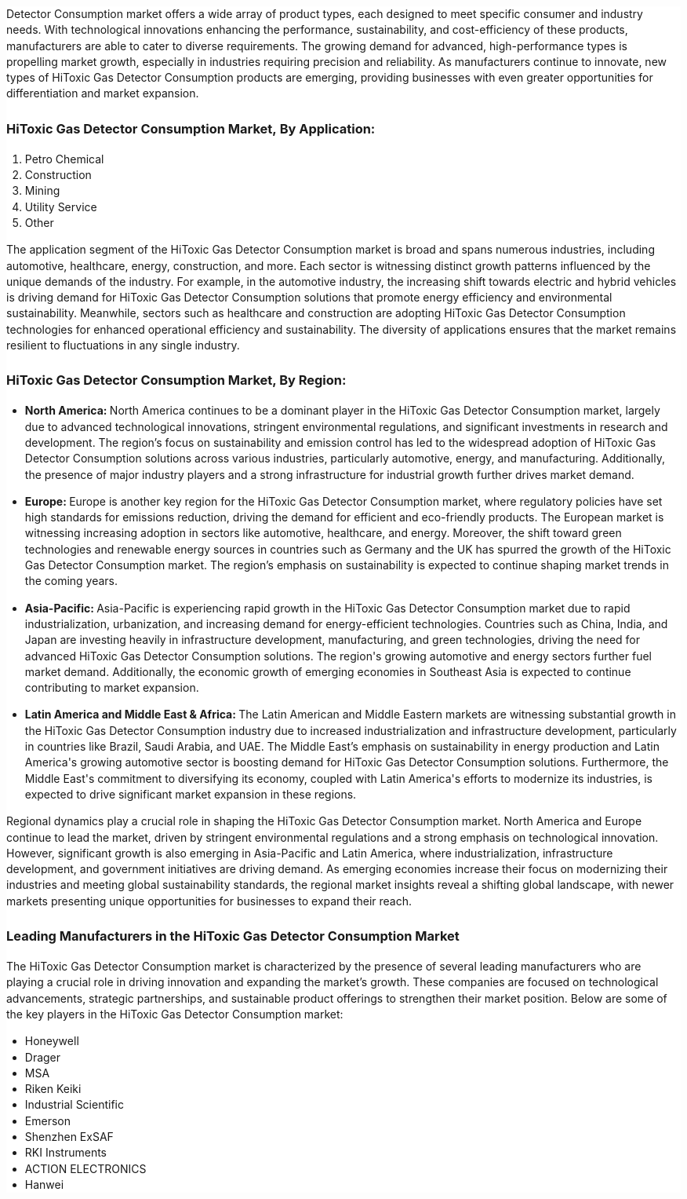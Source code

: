 Detector Consumption market offers a wide array of product types, each designed to meet specific consumer and industry needs. With technological innovations enhancing the performance, sustainability, and cost-efficiency of these products, manufacturers are able to cater to diverse requirements. The growing demand for advanced, high-performance types is propelling market growth, especially in industries requiring precision and reliability. As manufacturers continue to innovate, new types of HiToxic Gas Detector Consumption products are emerging, providing businesses with even greater opportunities for differentiation and market expansion.</p><h3>HiToxic Gas Detector Consumption Market,&nbsp;By Application:</h3><ol><li>Petro Chemical<li> Construction<li> Mining<li> Utility Service<li> Other</li></ol><p>The application segment of the HiToxic Gas Detector Consumption market is broad and spans numerous industries, including automotive, healthcare, energy, construction, and more. Each sector is witnessing distinct growth patterns influenced by the unique demands of the industry. For example, in the automotive industry, the increasing shift towards electric and hybrid vehicles is driving demand for HiToxic Gas Detector Consumption solutions that promote energy efficiency and environmental sustainability. Meanwhile, sectors such as healthcare and construction are adopting HiToxic Gas Detector Consumption technologies for enhanced operational efficiency and sustainability. The diversity of applications ensures that the market remains resilient to fluctuations in any single industry.</p><h3>HiToxic Gas Detector Consumption Market, By Region:</h3><ul><li><p><strong>North America:&nbsp;</strong>North America continues to be a dominant player in the HiToxic Gas Detector Consumption market, largely due to advanced technological innovations, stringent environmental regulations, and significant investments in research and development. The region&rsquo;s focus on sustainability and emission control has led to the widespread adoption of HiToxic Gas Detector Consumption solutions across various industries, particularly automotive, energy, and manufacturing. Additionally, the presence of major industry players and a strong infrastructure for industrial growth further drives market demand.</p></li><li><p><strong><strong>Europe:&nbsp;</strong></strong>Europe is another key region for the HiToxic Gas Detector Consumption market, where regulatory policies have set high standards for emissions reduction, driving the demand for efficient and eco-friendly products. The European market is witnessing increasing adoption in sectors like automotive, healthcare, and energy. Moreover, the shift toward green technologies and renewable energy sources in countries such as Germany and the UK has spurred the growth of the HiToxic Gas Detector Consumption market. The region&rsquo;s emphasis on sustainability is expected to continue shaping market trends in the coming years.</p></li><li><p><strong><strong>Asia-Pacific:&nbsp;</strong></strong>Asia-Pacific is experiencing rapid growth in the HiToxic Gas Detector Consumption market due to rapid industrialization, urbanization, and increasing demand for energy-efficient technologies. Countries such as China, India, and Japan are investing heavily in infrastructure development, manufacturing, and green technologies, driving the need for advanced HiToxic Gas Detector Consumption solutions. The region's growing automotive and energy sectors further fuel market demand. Additionally, the economic growth of emerging economies in Southeast Asia is expected to continue contributing to market expansion.</p></li><li><p><strong><strong>Latin America and Middle East &amp; Africa:&nbsp;</strong></strong>The Latin American and Middle Eastern markets are witnessing substantial growth in the HiToxic Gas Detector Consumption industry due to increased industrialization and infrastructure development, particularly in countries like Brazil, Saudi Arabia, and UAE. The Middle East&rsquo;s emphasis on sustainability in energy production and Latin America's growing automotive sector is boosting demand for HiToxic Gas Detector Consumption solutions. Furthermore, the Middle East's commitment to diversifying its economy, coupled with Latin America's efforts to modernize its industries, is expected to drive significant market expansion in these regions.</p></li></ul><p>Regional dynamics play a crucial role in shaping the HiToxic Gas Detector Consumption market. North America and Europe continue to lead the market, driven by stringent environmental regulations and a strong emphasis on technological innovation. However, significant growth is also emerging in Asia-Pacific and Latin America, where industrialization, infrastructure development, and government initiatives are driving demand. As emerging economies increase their focus on modernizing their industries and meeting global sustainability standards, the regional market insights reveal a shifting global landscape, with newer markets presenting unique opportunities for businesses to expand their reach.</p><h3><strong>Leading Manufacturers in the HiToxic Gas Detector Consumption Market</strong></h3><p>The HiToxic Gas Detector Consumption market is characterized by the presence of several leading manufacturers who are playing a crucial role in driving innovation and expanding the market&rsquo;s growth. These companies are focused on technological advancements, strategic partnerships, and sustainable product offerings to strengthen their market position. Below are some of the key players in the HiToxic Gas Detector Consumption market:</p></div><div class="article-main__content" data-test-id="publishing-text-block"><ul><li><span class="">Honeywell<li> Drager<li> MSA<li> Riken Keiki<li> Industrial Scientific<li> Emerson<li> Shenzhen ExSAF<li> RKI Instruments<li> ACTION ELECTRONICS<li> Hanwei